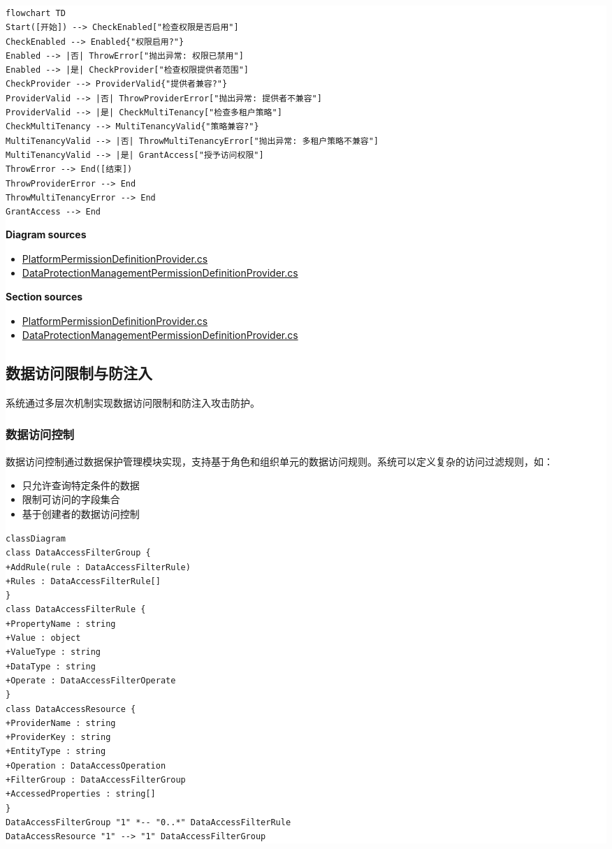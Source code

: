 ```mermaid
flowchart TD
Start([开始]) --> CheckEnabled["检查权限是否启用"]
CheckEnabled --> Enabled{"权限启用?"}
Enabled --> |否| ThrowError["抛出异常: 权限已禁用"]
Enabled --> |是| CheckProvider["检查权限提供者范围"]
CheckProvider --> ProviderValid{"提供者兼容?"}
ProviderValid --> |否| ThrowProviderError["抛出异常: 提供者不兼容"]
ProviderValid --> |是| CheckMultiTenancy["检查多租户策略"]
CheckMultiTenancy --> MultiTenancyValid{"策略兼容?"}
MultiTenancyValid --> |否| ThrowMultiTenancyError["抛出异常: 多租户策略不兼容"]
MultiTenancyValid --> |是| GrantAccess["授予访问权限"]
ThrowError --> End([结束])
ThrowProviderError --> End
ThrowMultiTenancyError --> End
GrantAccess --> End
```

**Diagram sources**
- [PlatformPermissionDefinitionProvider.cs](file://aspnet-core/modules/platform/LINGYUN.Platform.Application.Contracts/LINGYUN/Platform/Permissions/PlatformPermissionDefinitionProvider.cs#L22-L65)
- [DataProtectionManagementPermissionDefinitionProvider.cs](file://aspnet-core/modules/data-protection/LINGYUN.Abp.DataProtectionManagement.Application.Contracts/LINGYUN/Abp/DataProtectionManagement/Permissions/DataProtectionManagementPermissionDefinitionProvider.cs#L21-L38)

**Section sources**
- [PlatformPermissionDefinitionProvider.cs](file://aspnet-core/modules/platform/LINGYUN.Platform.Application.Contracts/LINGYUN/Platform/Permissions/PlatformPermissionDefinitionProvider.cs#L22-L65)
- [DataProtectionManagementPermissionDefinitionProvider.cs](file://aspnet-core/modules/data-protection/LINGYUN.Abp.DataProtectionManagement.Application.Contracts/LINGYUN/Abp/DataProtectionManagement/Permissions/DataProtectionManagementPermissionDefinitionProvider.cs#L21-L38)

## 数据访问限制与防注入
系统通过多层次机制实现数据访问限制和防注入攻击防护。

### 数据访问控制
数据访问控制通过数据保护管理模块实现，支持基于角色和组织单元的数据访问规则。系统可以定义复杂的访问过滤规则，如：
- 只允许查询特定条件的数据
- 限制可访问的字段集合
- 基于创建者的数据访问控制

```mermaid
classDiagram
class DataAccessFilterGroup {
+AddRule(rule : DataAccessFilterRule)
+Rules : DataAccessFilterRule[]
}
class DataAccessFilterRule {
+PropertyName : string
+Value : object
+ValueType : string
+DataType : string
+Operate : DataAccessFilterOperate
}
class DataAccessResource {
+ProviderName : string
+ProviderKey : string
+EntityType : string
+Operation : DataAccessOperation
+FilterGroup : DataAccessFilterGroup
+AccessedProperties : string[]
}
DataAccessFilterGroup "1" *-- "0..*" DataAccessFilterRule
DataAccessResource "1" --> "1" DataAccessFilterGroup
```